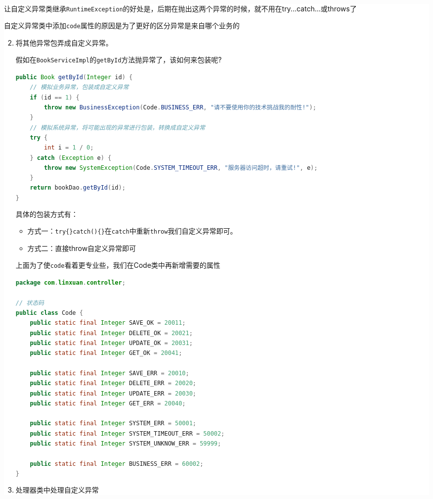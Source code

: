    让自定义异常类继承`RuntimeException`的好处是，后期在抛出这两个异常的时候，就不用在try...catch...或throws了
   
   自定义异常类中添加`code`属性的原因是为了更好的区分异常是来自哪个业务的
   
2. 将其他异常包弄成自定义异常。

   假如在`BookServiceImpl`的`getById`方法抛异常了，该如何来包装呢?

   ```java
   public Book getById(Integer id) {
       // 模拟业务异常，包装成自定义异常
       if (id == 1) {
           throw new BusinessException(Code.BUSINESS_ERR, "请不要使用你的技术挑战我的耐性!");
       }
       // 模拟系统异常，将可能出现的异常进行包装，转换成自定义异常
       try {
           int i = 1 / 0;
       } catch (Exception e) {
           throw new SystemException(Code.SYSTEM_TIMEOUT_ERR, "服务器访问超时，请重试!", e);
       }
       return bookDao.getById(id);
   }
   ```

   具体的包装方式有：

   * 方式一：`try{}catch(){}`在`catch`中重新`throw`我们自定义异常即可。

   * 方式二：直接throw自定义异常即可

   上面为了使`code`看着更专业些，我们在Code类中再新增需要的属性

   ```java
   package com.linxuan.controller;
   
   // 状态码
   public class Code {
       public static final Integer SAVE_OK = 20011;
       public static final Integer DELETE_OK = 20021;
       public static final Integer UPDATE_OK = 20031;
       public static final Integer GET_OK = 20041;
   
       public static final Integer SAVE_ERR = 20010;
       public static final Integer DELETE_ERR = 20020;
       public static final Integer UPDATE_ERR = 20030;
       public static final Integer GET_ERR = 20040;
   
       public static final Integer SYSTEM_ERR = 50001;
       public static final Integer SYSTEM_TIMEOUT_ERR = 50002;
       public static final Integer SYSTEM_UNKNOW_ERR = 59999;
   
       public static final Integer BUSINESS_ERR = 60002;
   }
   ```

3. 处理器类中处理自定义异常
